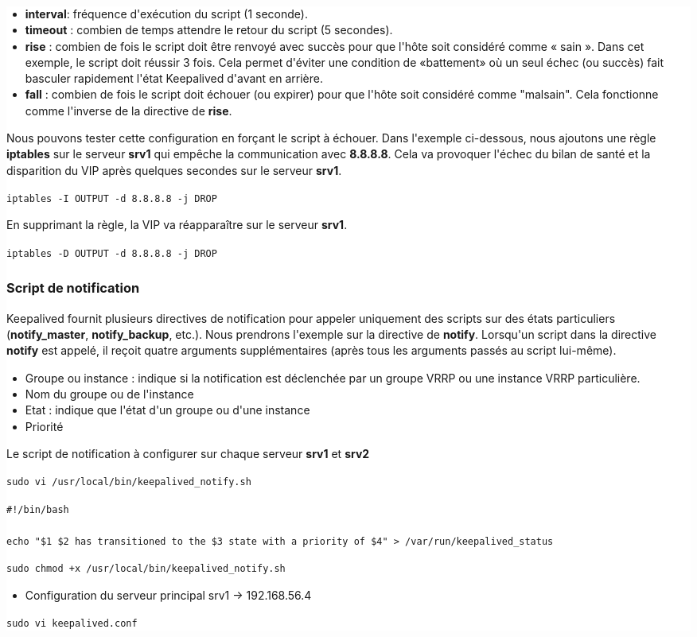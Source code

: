 - **interval**: fréquence d'exécution du script (1 seconde).
- **timeout** : combien de temps attendre le retour du script (5 secondes).
- **rise** : combien de fois le script doit être renvoyé avec succès pour que l'hôte soit considéré comme « sain ». Dans cet exemple, le script doit réussir 3 fois. Cela permet d'éviter une condition de «battement» où un seul échec (ou succès) fait basculer rapidement l'état Keepalived d'avant en arrière.
- **fall** : combien de fois le script doit échouer (ou expirer) pour que l'hôte soit considéré comme "malsain". Cela fonctionne comme l'inverse de la directive de **rise**.

Nous pouvons tester cette configuration en forçant le script à échouer. Dans l'exemple ci-dessous, nous ajoutons une règle **iptables** sur le serveur **srv1** qui empêche la communication avec **8.8.8.8**. Cela va provoquer l'échec du bilan de santé et la disparition du VIP après quelques secondes sur le serveur **srv1**. 

```
iptables -I OUTPUT -d 8.8.8.8 -j DROP
```

En supprimant la règle, la VIP va réapparaître sur le serveur **srv1**.

```
iptables -D OUTPUT -d 8.8.8.8 -j DROP
```

### Script de notification

Keepalived fournit plusieurs directives de notification pour appeler uniquement des scripts sur des états particuliers (**notify_master**, **notify_backup**, etc.). Nous prendrons l'exemple sur la directive de **notify**. Lorsqu'un script dans la directive **notify** est appelé, il reçoit quatre arguments supplémentaires (après tous les arguments passés au script lui-même).

- Groupe ou instance : indique si la notification est déclenchée par un groupe VRRP ou une instance VRRP particulière.
- Nom du groupe ou de l'instance
- Etat : indique que l'état d'un groupe ou d'une instance
- Priorité

Le script de notification à configurer sur chaque serveur **srv1** et **srv2**

```
sudo vi /usr/local/bin/keepalived_notify.sh
```

```
#!/bin/bash

echo "$1 $2 has transitioned to the $3 state with a priority of $4" > /var/run/keepalived_status
```

```
sudo chmod +x /usr/local/bin/keepalived_notify.sh
```

- Configuration du serveur principal srv1 -> 192.168.56.4

```
sudo vi keepalived.conf
```

